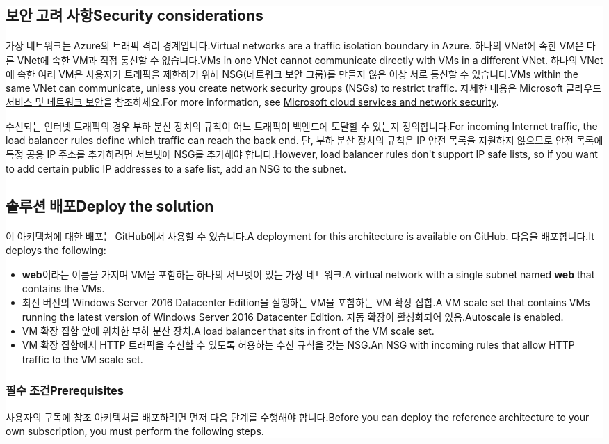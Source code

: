 ## <a name="security-considerations"></a><span data-ttu-id="dbd2e-226">보안 고려 사항</span><span class="sxs-lookup"><span data-stu-id="dbd2e-226">Security considerations</span></span>

<span data-ttu-id="dbd2e-227">가상 네트워크는 Azure의 트래픽 격리 경계입니다.</span><span class="sxs-lookup"><span data-stu-id="dbd2e-227">Virtual networks are a traffic isolation boundary in Azure.</span></span> <span data-ttu-id="dbd2e-228">하나의 VNet에 속한 VM은 다른 VNet에 속한 VM과 직접 통신할 수 없습니다.</span><span class="sxs-lookup"><span data-stu-id="dbd2e-228">VMs in one VNet cannot communicate directly with VMs in a different VNet.</span></span> <span data-ttu-id="dbd2e-229">하나의 VNet에 속한 여러 VM은 사용자가 트래픽을 제한하기 위해 NSG([네트워크 보안 그룹][nsg])를 만들지 않은 이상 서로 통신할 수 있습니다.</span><span class="sxs-lookup"><span data-stu-id="dbd2e-229">VMs within the same VNet can communicate, unless you create [network security groups][nsg] (NSGs) to restrict traffic.</span></span> <span data-ttu-id="dbd2e-230">자세한 내용은 [Microsoft 클라우드 서비스 및 네트워크 보안][network-security]을 참조하세요.</span><span class="sxs-lookup"><span data-stu-id="dbd2e-230">For more information, see [Microsoft cloud services and network security][network-security].</span></span>

<span data-ttu-id="dbd2e-231">수신되는 인터넷 트래픽의 경우 부하 분산 장치의 규칙이 어느 트래픽이 백엔드에 도달할 수 있는지 정의합니다.</span><span class="sxs-lookup"><span data-stu-id="dbd2e-231">For incoming Internet traffic, the load balancer rules define which traffic can reach the back end.</span></span> <span data-ttu-id="dbd2e-232">단, 부하 분산 장치의 규칙은 IP 안전 목록을 지원하지 않으므로 안전 목록에 특정 공용 IP 주소를 추가하려면 서브넷에 NSG를 추가해야 합니다.</span><span class="sxs-lookup"><span data-stu-id="dbd2e-232">However, load balancer rules don't support IP safe lists, so if you want to add certain public IP addresses to a safe list, add an NSG to the subnet.</span></span>

## <a name="deploy-the-solution"></a><span data-ttu-id="dbd2e-233">솔루션 배포</span><span class="sxs-lookup"><span data-stu-id="dbd2e-233">Deploy the solution</span></span>

<span data-ttu-id="dbd2e-234">이 아키텍처에 대한 배포는 [GitHub][github-folder]에서 사용할 수 있습니다.</span><span class="sxs-lookup"><span data-stu-id="dbd2e-234">A deployment for this architecture is available on [GitHub][github-folder].</span></span> <span data-ttu-id="dbd2e-235">다음을 배포합니다.</span><span class="sxs-lookup"><span data-stu-id="dbd2e-235">It deploys the following:</span></span>

  * <span data-ttu-id="dbd2e-236">**web**이라는 이름을 가지며 VM을 포함하는 하나의 서브넷이 있는 가상 네트워크.</span><span class="sxs-lookup"><span data-stu-id="dbd2e-236">A virtual network with a single subnet named **web** that contains the VMs.</span></span>
  * <span data-ttu-id="dbd2e-237">최신 버전의 Windows Server 2016 Datacenter Edition을 실행하는 VM을 포함하는 VM 확장 집합.</span><span class="sxs-lookup"><span data-stu-id="dbd2e-237">A VM scale set that contains VMs running the latest version of Windows Server 2016 Datacenter Edition.</span></span> <span data-ttu-id="dbd2e-238">자동 확장이 활성화되어 있음.</span><span class="sxs-lookup"><span data-stu-id="dbd2e-238">Autoscale is enabled.</span></span>
  * <span data-ttu-id="dbd2e-239">VM 확장 집합 앞에 위치한 부하 분산 장치.</span><span class="sxs-lookup"><span data-stu-id="dbd2e-239">A load balancer that sits in front of the VM scale set.</span></span>
  * <span data-ttu-id="dbd2e-240">VM 확장 집합에서 HTTP 트래픽을 수신할 수 있도록 허용하는 수신 규칙을 갖는 NSG.</span><span class="sxs-lookup"><span data-stu-id="dbd2e-240">An NSG with incoming rules that allow HTTP traffic to the VM scale set.</span></span>

### <a name="prerequisites"></a><span data-ttu-id="dbd2e-241">필수 조건</span><span class="sxs-lookup"><span data-stu-id="dbd2e-241">Prerequisites</span></span>

<span data-ttu-id="dbd2e-242">사용자의 구독에 참조 아키텍처를 배포하려면 먼저 다음 단계를 수행해야 합니다.</span><span class="sxs-lookup"><span data-stu-id="dbd2e-242">Before you can deploy the reference architecture to your own subscription, you must perform the following steps.</span></span>


[availability-set]: /azure/virtual-machines/virtual-machines-windows-manage-availability
[availability-set-ch9]: https://channel9.msdn.com/Series/Microsoft-Azure-Fundamentals-Virtual-Machines/08
[azbb]: https://github.com/mspnp/template-building-blocks/wiki/Install-Azure-Building-Blocks
[azure-automation]: /azure/automation/automation-intro
[azure-cli]: /azure/virtual-machines-command-line-tools
[azure-cli-2]: /azure/install-azure-cli?view=azure-cli-latest
[azure-dns]: /azure/dns/dns-overview
[git]: https://github.com/mspnp/reference-architectures/tree/master/virtual-machines/multi-vm
[github-folder]: https://github.com/mspnp/reference-architectures/tree/master/virtual-machines/multi-vm
[health-probe-log]: /azure/load-balancer/load-balancer-monitor-log
[health-probes]: /azure/load-balancer/load-balancer-overview#load-balancer-features
[health-probe-ip]: /azure/virtual-network/virtual-networks-nsg#special-rules
[load-balancer]: /azure/load-balancer/load-balancer-get-started-internet-arm-cli
[load-balancer-hashing]: /azure/load-balancer/load-balancer-overview#load-balancer-features
[naming-conventions]: ../../best-practices/naming-conventions.md
[network-security]: /azure/best-practices-network-security
[nsg]: /azure/virtual-network/virtual-networks-nsg
[premium]: /azure/storage/common/storage-premium-storage
[ref-arch-repo]: https://github.com/mspnp/reference-architectures
[resource-manager-overview]: /azure/azure-resource-manager/resource-group-overview 
[runbook-gallery]: /azure/automation/automation-runbook-gallery#runbooks-in-runbook-gallery
[single-vm]: single-vm.md
[subscription-limits]: /azure/azure-subscription-service-limits
[visio-download]: https://archcenter.blob.core.windows.net/cdn/vm-reference-architectures.vsdx
[vm-disk-limits]: /azure/azure-subscription-service-limits#virtual-machine-disk-limits
[vm-scaleset]: /azure/virtual-machine-scale-sets/virtual-machine-scale-sets-overview
[vm-sizes]: https://azure.microsoft.com/documentation/articles/virtual-machines-windows-sizes/
[vm-sla]: https://azure.microsoft.com/support/legal/sla/virtual-machines/v1_2/
[vmss]: /azure/virtual-machine-scale-sets/virtual-machine-scale-sets-overview
[vmss-design]: /azure/virtual-machine-scale-sets/virtual-machine-scale-sets-design-overview
[vmss-quickstart]: https://azure.microsoft.com/documentation/templates/?term=scale+set
[0]: ./images/multi-vm-diagram.png "2개의 VM과 1개의 부하 분산 장치를 갖는 가용성 집합으로 구성된 Azure의 다중 VM 솔루션의 아키텍처"